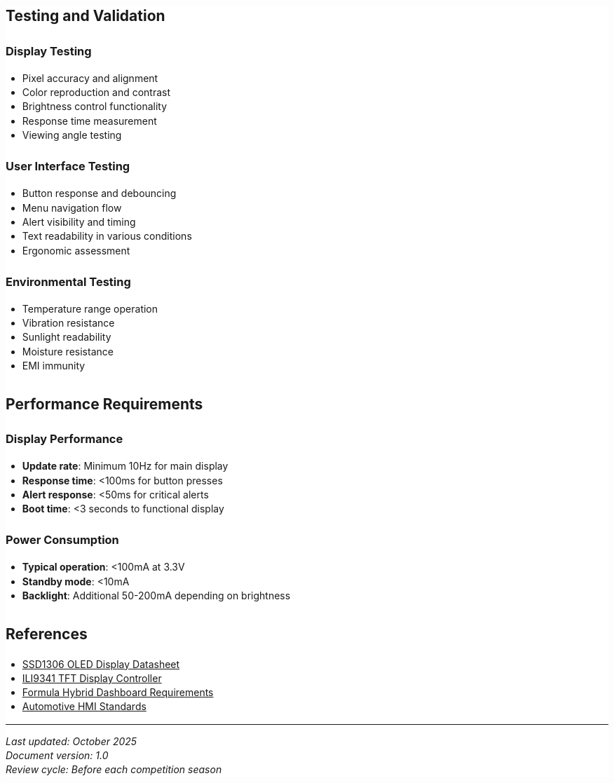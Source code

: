 ## Testing and Validation

### Display Testing
- Pixel accuracy and alignment
- Color reproduction and contrast
- Brightness control functionality
- Response time measurement
- Viewing angle testing

### User Interface Testing
- Button response and debouncing
- Menu navigation flow
- Alert visibility and timing
- Text readability in various conditions
- Ergonomic assessment

### Environmental Testing
- Temperature range operation
- Vibration resistance
- Sunlight readability
- Moisture resistance
- EMI immunity

## Performance Requirements

### Display Performance
- **Update rate**: Minimum 10Hz for main display
- **Response time**: <100ms for button presses
- **Alert response**: <50ms for critical alerts
- **Boot time**: <3 seconds to functional display

### Power Consumption
- **Typical operation**: <100mA at 3.3V
- **Standby mode**: <10mA
- **Backlight**: Additional 50-200mA depending on brightness

## References
- [SSD1306 OLED Display Datasheet](https://cdn-shop.adafruit.com/datasheets/SSD1306.pdf)
- [ILI9341 TFT Display Controller](https://cdn-shop.adafruit.com/datasheets/ILI9341.pdf)
- [Formula Hybrid Dashboard Requirements](https://www.sae.org/programs/student-competitions/formula-hybrid/)
- [Automotive HMI Standards](https://www.iso.org/standard/59317.html)

---
*Last updated: October 2025*  
*Document version: 1.0*  
*Review cycle: Before each competition season*